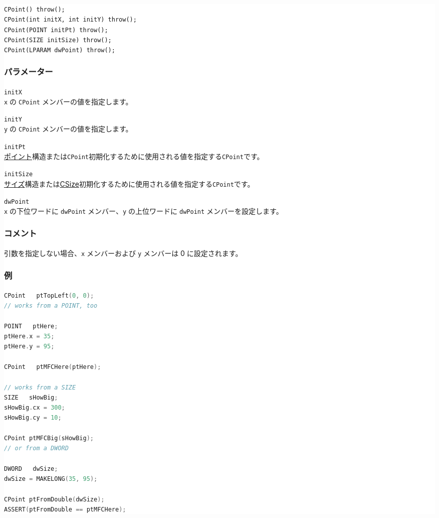 ```  
CPoint() throw();
CPoint(int initX, int initY) throw();
CPoint(POINT initPt) throw();
CPoint(SIZE initSize) throw();
CPoint(LPARAM dwPoint) throw();
```  
  
### <a name="parameters"></a>パラメーター  
 `initX`  
 `x` の `CPoint` メンバーの値を指定します。  
  
 `initY`  
 `y` の `CPoint` メンバーの値を指定します。  
  
 `initPt`  
 [ポイント](../../mfc/reference/point-structure1.md)構造または`CPoint`初期化するために使用される値を指定する`CPoint`です。  
  
 `initSize`  
 [サイズ](http://msdn.microsoft.com/library/windows/desktop/dd145106)構造または[CSize](../../atl-mfc-shared/reference/csize-class.md)初期化するために使用される値を指定する`CPoint`です。  
  
 `dwPoint`  
 `x` の下位ワードに `dwPoint` メンバー、`y` の上位ワードに `dwPoint` メンバーを設定します。  
  
### <a name="remarks"></a>コメント  
 引数を指定しない場合、`x` メンバーおよび `y` メンバーは 0 に設定されます。  
  
### <a name="example"></a>例  
  
```cpp   
CPoint   ptTopLeft(0, 0); 
// works from a POINT, too  
 
POINT   ptHere;  
ptHere.x = 35;  
ptHere.y = 95;  
 
CPoint   ptMFCHere(ptHere);
 
// works from a SIZE 
SIZE   sHowBig;  
sHowBig.cx = 300;  
sHowBig.cy = 10;  
 
CPoint ptMFCBig(sHowBig); 
// or from a DWORD  
 
DWORD   dwSize;  
dwSize = MAKELONG(35, 95);
 
CPoint ptFromDouble(dwSize);
ASSERT(ptFromDouble == ptMFCHere);
```  
  